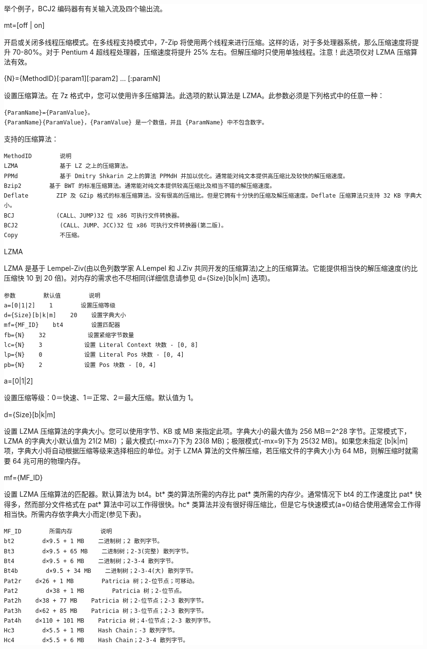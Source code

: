 举个例子，BCJ2 编码器有有关输入流及四个输出流。

mt=[off | on]

开启或关闭多线程压缩模式。在多线程支持模式中，7-Zip 将使用两个线程来进行压缩。这样的话，对于多处理器系统，那么压缩速度将提升 70-80%。对于 Pentium 4 超线程处理器，压缩速度将提升 25% 左右。但解压缩时只使用单独线程。注意！此选项仅对 LZMA 压缩算法有效。 

{N}={MethodID}[:param1][:param2] ... [:paramN]

设置压缩算法。在 7z 格式中，您可以使用许多压缩算法。此选项的默认算法是 LZMA。此参数必须是下列格式中的任意一种：

	{ParamName}={ParamValue}。 
	{ParamName}{ParamValue}，{ParamValue} 是一个数值，并且 {ParamName} 中不包含数字。 

支持的压缩算法：
	
	MethodID        说明
	LZMA            基于 LZ 之上的压缩算法。
	PPMd            基于 Dmitry Shkarin 之上的算法 PPMdH 并加以优化。通常能对纯文本提供高压缩比及较快的解压缩速度。
	Bzip2        基于 BWT 的标准压缩算法。通常能对纯文本提供较高压缩比及相当不错的解压缩速度。
	Deflate        ZIP 及 GZip 格式的标准压缩算法。没有很高的压缩比。但是它拥有十分快的压缩及解压缩速度。Deflate 压缩算法只支持 32 KB 字典大小。
	BCJ            (CALL、JUMP)32 位 x86 可执行文件转换器。
	BCJ2            (CALL、JUMP、JCC)32 位 x86 可执行文件转换器(第二版)。
	Copy            不压缩。

LZMA

LZMA 是基于 Lempel-Ziv(由以色列数学家 A.Lempel 和 J.Ziv 共同开发的压缩算法)之上的压缩算法。它能提供相当快的解压缩速度(约比压缩快 10 到 20 倍)。对内存的需求也不尽相同(详细信息请参见 d={Size}[b|k|m] 选项)。

	参数        默认值        说明
	a=[0|1|2]    1        设置压缩等级
	d={Size}[b|k|m]    20    设置字典大小
	mf={MF_ID}    bt4        设置匹配器
	fb={N}    32            设置紧缩字节数量
	lc={N}    3            设置 Literal Context 块数 - [0, 8]
	lp={N}    0            设置 Literal Pos 块数 - [0, 4]
	pb={N}    2            设置 Pos 块数 - [0, 4]

a=[0|1|2]

设置压缩等级：0＝快速、1＝正常、2＝最大压缩。默认值为 1。

d={Size}[b|k|m]

设置 LZMA 压缩算法的字典大小。您可以使用字节、KB 或 MB 来指定此项。字典大小的最大值为 256 MB＝2^28 字节。正常模式下，LZMA 的字典大小默认值为 21(2 MB) ；最大模式(-mx=7)下为 23(8 MB)；极限模式(-mx=9)下为 25(32 MB)。如果您未指定 [b|k|m] 项，字典大小将自动根据压缩等级来选择相应的单位。对于 LZMA 算法的文件解压缩，若压缩文件的字典大小为 64 MB，则解压缩时就需要 64 兆可用的物理内存。 

mf={MF_ID}

设置 LZMA 压缩算法的匹配器。默认算法为 bt4。bt* 类的算法所需的内存比 pat* 类所需的内存少。通常情况下 bt4 的工作速度比 pat* 快得多，然而部分文件格式在 pat* 算法中可以工作得很快。hc* 类算法并没有很好得压缩比，但是它与快速模式(a=0)结合使用通常会工作得相当快。所需内存依字典大小而定(参见下表)。

	MF_ID        所需内存        说明
	bt2        d×9.5 + 1 MB    二进制树；2 散列字节。
	Bt3        d×9.5 + 65 MB    二进制树；2-3(完整) 散列字节。
	Bt4        d×9.5 + 6 MB    二进制树；2-3-4 散列字节。
	Bt4b        d×9.5 + 34 MB    二进制树；2-3-4(大) 散列字节。
	Pat2r    d×26 + 1 MB        Patricia 树；2-位节点；可移动。
	Pat2        d×38 + 1 MB        Patricia 树；2-位节点。
	Pat2h    d×38 + 77 MB    Patricia 树；2-位节点；2-3 散列字节。
	Pat3h    d×62 + 85 MB    Patricia 树；3-位节点；2-3 散列字节。
	Pat4h    d×110 + 101 MB    Patricia 树；4-位节点；2-3 散列字节。
	Hc3        d×5.5 + 1 MB    Hash Chain；-3 散列字节。
	Hc4        d×5.5 + 6 MB    Hash Chain；2-3-4 散列字节。
